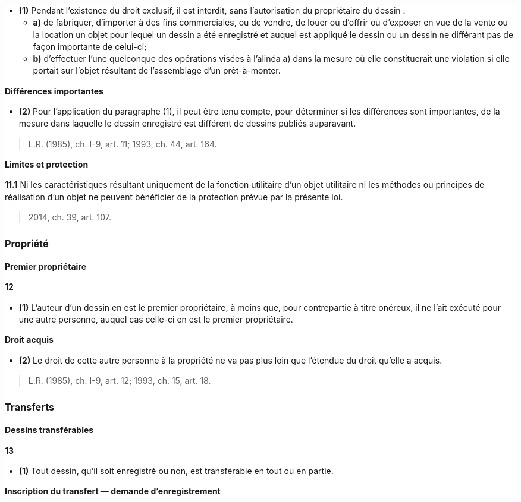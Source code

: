 - **(1)** Pendant l’existence du droit exclusif, il est interdit, sans l’autorisation du propriétaire du dessin :
	- **a)** de fabriquer, d’importer à des fins commerciales, ou de vendre, de louer ou d’offrir ou d’exposer en vue de la vente ou la location un objet pour lequel un dessin a été enregistré et auquel est appliqué le dessin ou un dessin ne différant pas de façon importante de celui-ci;
	- **b)** d’effectuer l’une quelconque des opérations visées à l’alinéa a) dans la mesure où elle constituerait une violation si elle portait sur l’objet résultant de l’assemblage d’un prêt-à-monter.

**Différences importantes**

- **(2)** Pour l’application du paragraphe (1), il peut être tenu compte, pour déterminer si les différences sont importantes, de la mesure dans laquelle le dessin enregistré est différent de dessins publiés auparavant.
> L.R. (1985), ch. I-9, art. 11; 1993, ch. 44, art. 164.





**Limites et protection**

**11.1** Ni les caractéristiques résultant uniquement de la fonction utilitaire d’un objet utilitaire ni les méthodes ou principes de réalisation d’un objet ne peuvent bénéficier de la protection prévue par la présente loi.
> 2014, ch. 39, art. 107.





### Propriété



**Premier propriétaire**

**12** 

- **(1)** L’auteur d’un dessin en est le premier propriétaire, à moins que, pour contrepartie à titre onéreux, il ne l’ait exécuté pour une autre personne, auquel cas celle-ci en est le premier propriétaire.

**Droit acquis**

- **(2)** Le droit de cette autre personne à la propriété ne va pas plus loin que l’étendue du droit qu’elle a acquis.
> L.R. (1985), ch. I-9, art. 12; 1993, ch. 15, art. 18.





### Transferts



**Dessins transférables**

**13** 

- **(1)** Tout dessin, qu’il soit enregistré ou non, est transférable en tout ou en partie.

**Inscription du transfert — demande d’enregistrement**
